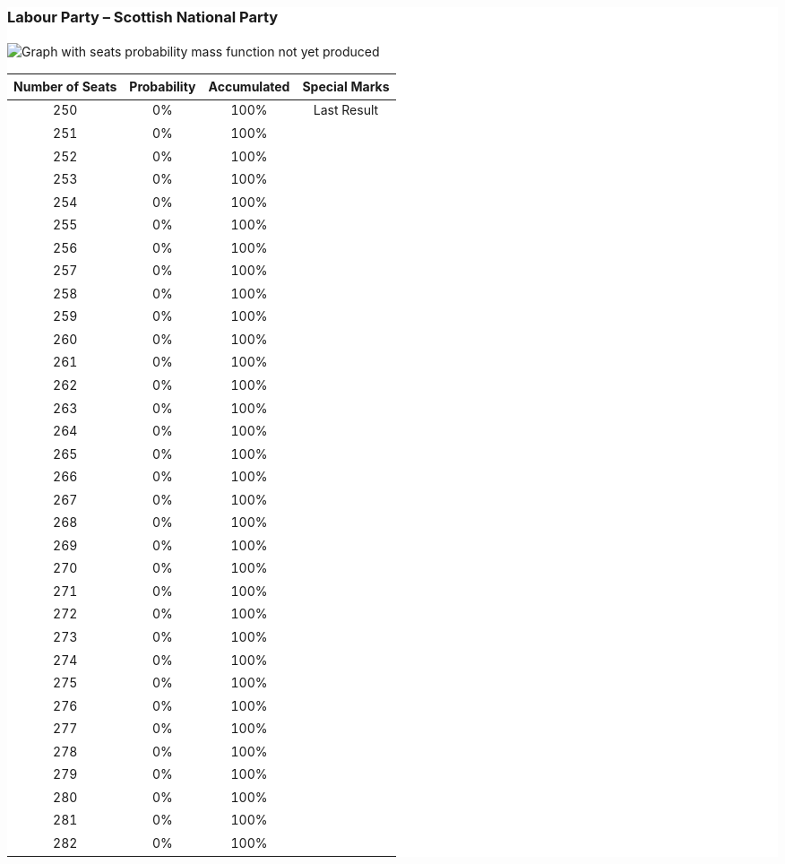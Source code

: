 ### Labour Party – Scottish National Party

![Graph with seats probability mass function not yet produced](2023-12-17-Savanta-coalitions-seats-pmf-lab–snp.png "Seats Probability Mass Function")

| Number of Seats | Probability | Accumulated | Special Marks |
|:---------------:|:-----------:|:-----------:|:-------------:|
| 250 | 0% | 100% | Last Result |
| 251 | 0% | 100% |  |
| 252 | 0% | 100% |  |
| 253 | 0% | 100% |  |
| 254 | 0% | 100% |  |
| 255 | 0% | 100% |  |
| 256 | 0% | 100% |  |
| 257 | 0% | 100% |  |
| 258 | 0% | 100% |  |
| 259 | 0% | 100% |  |
| 260 | 0% | 100% |  |
| 261 | 0% | 100% |  |
| 262 | 0% | 100% |  |
| 263 | 0% | 100% |  |
| 264 | 0% | 100% |  |
| 265 | 0% | 100% |  |
| 266 | 0% | 100% |  |
| 267 | 0% | 100% |  |
| 268 | 0% | 100% |  |
| 269 | 0% | 100% |  |
| 270 | 0% | 100% |  |
| 271 | 0% | 100% |  |
| 272 | 0% | 100% |  |
| 273 | 0% | 100% |  |
| 274 | 0% | 100% |  |
| 275 | 0% | 100% |  |
| 276 | 0% | 100% |  |
| 277 | 0% | 100% |  |
| 278 | 0% | 100% |  |
| 279 | 0% | 100% |  |
| 280 | 0% | 100% |  |
| 281 | 0% | 100% |  |
| 282 | 0% | 100% |  |